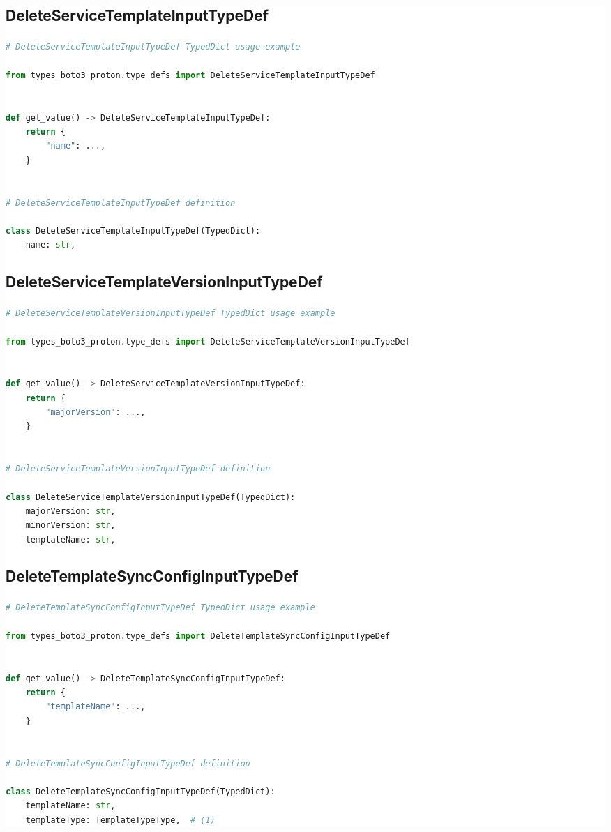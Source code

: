
## DeleteServiceTemplateInputTypeDef

```python
# DeleteServiceTemplateInputTypeDef TypedDict usage example

from types_boto3_proton.type_defs import DeleteServiceTemplateInputTypeDef


def get_value() -> DeleteServiceTemplateInputTypeDef:
    return {
        "name": ...,
    }


# DeleteServiceTemplateInputTypeDef definition

class DeleteServiceTemplateInputTypeDef(TypedDict):
    name: str,
```


## DeleteServiceTemplateVersionInputTypeDef

```python
# DeleteServiceTemplateVersionInputTypeDef TypedDict usage example

from types_boto3_proton.type_defs import DeleteServiceTemplateVersionInputTypeDef


def get_value() -> DeleteServiceTemplateVersionInputTypeDef:
    return {
        "majorVersion": ...,
    }


# DeleteServiceTemplateVersionInputTypeDef definition

class DeleteServiceTemplateVersionInputTypeDef(TypedDict):
    majorVersion: str,
    minorVersion: str,
    templateName: str,
```


## DeleteTemplateSyncConfigInputTypeDef

```python
# DeleteTemplateSyncConfigInputTypeDef TypedDict usage example

from types_boto3_proton.type_defs import DeleteTemplateSyncConfigInputTypeDef


def get_value() -> DeleteTemplateSyncConfigInputTypeDef:
    return {
        "templateName": ...,
    }


# DeleteTemplateSyncConfigInputTypeDef definition

class DeleteTemplateSyncConfigInputTypeDef(TypedDict):
    templateName: str,
    templateType: TemplateTypeType,  # (1)
```